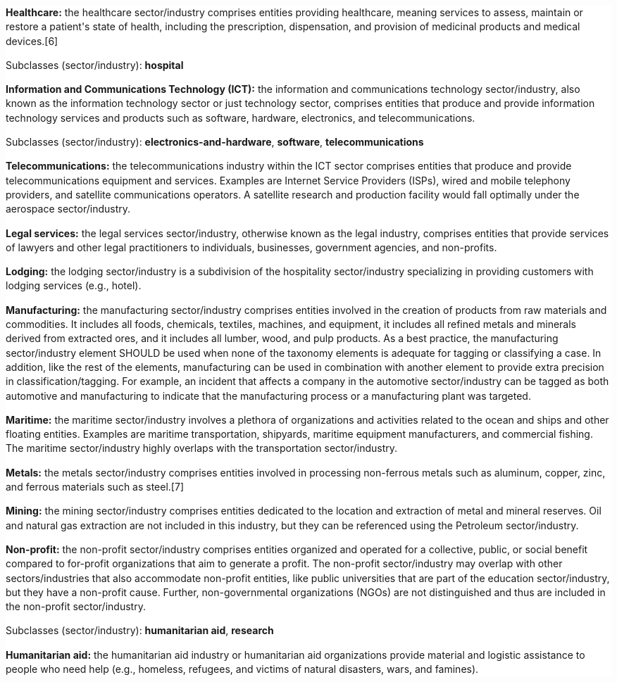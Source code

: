 **Healthcare:** the healthcare sector/industry comprises entities providing healthcare, meaning services to assess, maintain or restore a patient's state of health, including the prescription, dispensation, and provision of medicinal products and medical devices.[6]

Subclasses (sector/industry): **hospital**

**Information and Communications Technology (ICT):** the information and communications technology sector/industry, also known as the information technology sector or just technology sector, comprises entities that produce and provide information technology services and products such as software, hardware, electronics, and telecommunications.

Subclasses (sector/industry): **electronics-and-hardware**, **software**, **telecommunications**

**Telecommunications:** the telecommunications industry within the ICT sector comprises entities that produce and provide telecommunications equipment and services. Examples are Internet Service Providers (ISPs), wired and mobile telephony providers, and satellite communications operators. A satellite research and production facility would fall optimally under the aerospace sector/industry. 

**Legal services:** the legal services sector/industry, otherwise known as the legal industry, comprises entities that provide services of lawyers and other legal practitioners to individuals, businesses, government agencies, and non-profits.

**Lodging:** the lodging sector/industry is a subdivision of the hospitality sector/industry specializing in providing customers with lodging services (e.g., hotel).

**Manufacturing:** the manufacturing sector/industry comprises entities involved in the creation of products from raw materials and commodities. It includes all foods, chemicals, textiles, machines, and equipment, it includes all refined metals and minerals derived from extracted ores, and it includes all lumber, wood, and pulp products. As a best practice, the manufacturing sector/industry element SHOULD be used when none of the taxonomy elements is adequate for tagging or classifying a case. In addition, like the rest of the elements, manufacturing can be used in combination with another element to provide extra precision in classification/tagging. For example, an incident that affects a company in the automotive sector/industry can be tagged as both automotive and manufacturing to indicate that the manufacturing process or a manufacturing plant was targeted.

**Maritime:** the maritime sector/industry involves a plethora of organizations and activities related to the ocean and ships and other floating entities. Examples are maritime transportation, shipyards, maritime equipment manufacturers, and commercial fishing. The maritime sector/industry highly overlaps with the transportation sector/industry.

**Metals:** the metals sector/industry comprises entities involved in processing non-ferrous metals such as aluminum, copper, zinc, and ferrous materials such as steel.[7]

**Mining:** the mining sector/industry comprises entities dedicated to the location and extraction of metal and mineral reserves. Oil and natural gas extraction are not included in this industry, but they can be referenced using the Petroleum sector/industry.

**Non-profit:** the non-profit sector/industry comprises entities organized and operated for a collective, public, or social benefit compared to for-profit organizations that aim to generate a profit. The non-profit sector/industry may overlap with other sectors/industries that also accommodate non-profit entities, like public universities that are part of the education sector/industry, but they have a non-profit cause. Further, non-governmental organizations (NGOs) are not distinguished and thus are included in the non-profit sector/industry.

Subclasses (sector/industry): **humanitarian aid**, **research**

**Humanitarian aid:** the humanitarian aid industry or humanitarian aid organizations provide material and logistic assistance to people who need help (e.g., homeless, refugees, and victims of natural disasters, wars, and famines).
